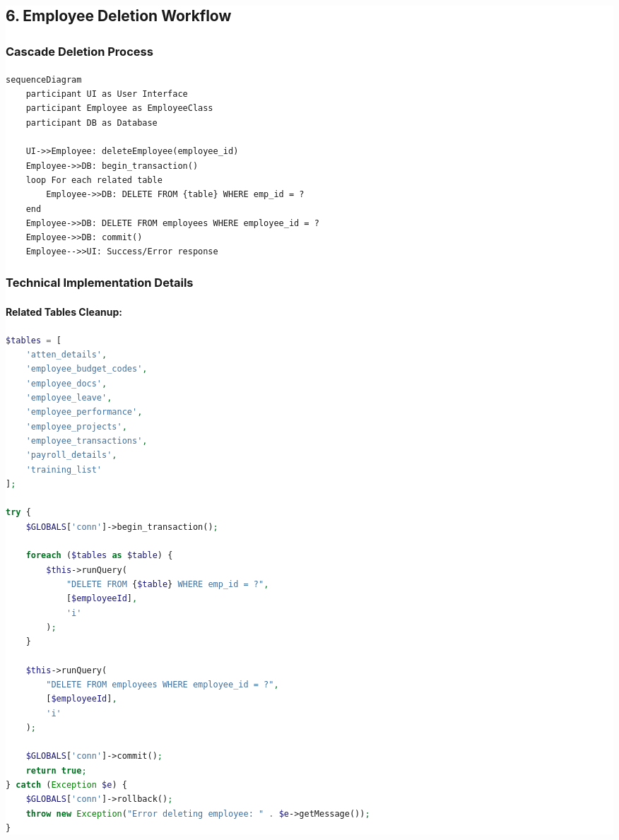 ## 6. Employee Deletion Workflow

### Cascade Deletion Process

```mermaid
sequenceDiagram
    participant UI as User Interface
    participant Employee as EmployeeClass
    participant DB as Database
    
    UI->>Employee: deleteEmployee(employee_id)
    Employee->>DB: begin_transaction()
    loop For each related table
        Employee->>DB: DELETE FROM {table} WHERE emp_id = ?
    end
    Employee->>DB: DELETE FROM employees WHERE employee_id = ?
    Employee->>DB: commit()
    Employee-->>UI: Success/Error response
```

### Technical Implementation Details

#### Related Tables Cleanup:
```php
$tables = [
    'atten_details',
    'employee_budget_codes',
    'employee_docs',
    'employee_leave',
    'employee_performance',
    'employee_projects',
    'employee_transactions',
    'payroll_details',
    'training_list'
];

try {
    $GLOBALS['conn']->begin_transaction();
    
    foreach ($tables as $table) {
        $this->runQuery(
            "DELETE FROM {$table} WHERE emp_id = ?",
            [$employeeId],
            'i'
        );
    }
    
    $this->runQuery(
        "DELETE FROM employees WHERE employee_id = ?",
        [$employeeId],
        'i'
    );
    
    $GLOBALS['conn']->commit();
    return true;
} catch (Exception $e) {
    $GLOBALS['conn']->rollback();
    throw new Exception("Error deleting employee: " . $e->getMessage());
}
```
